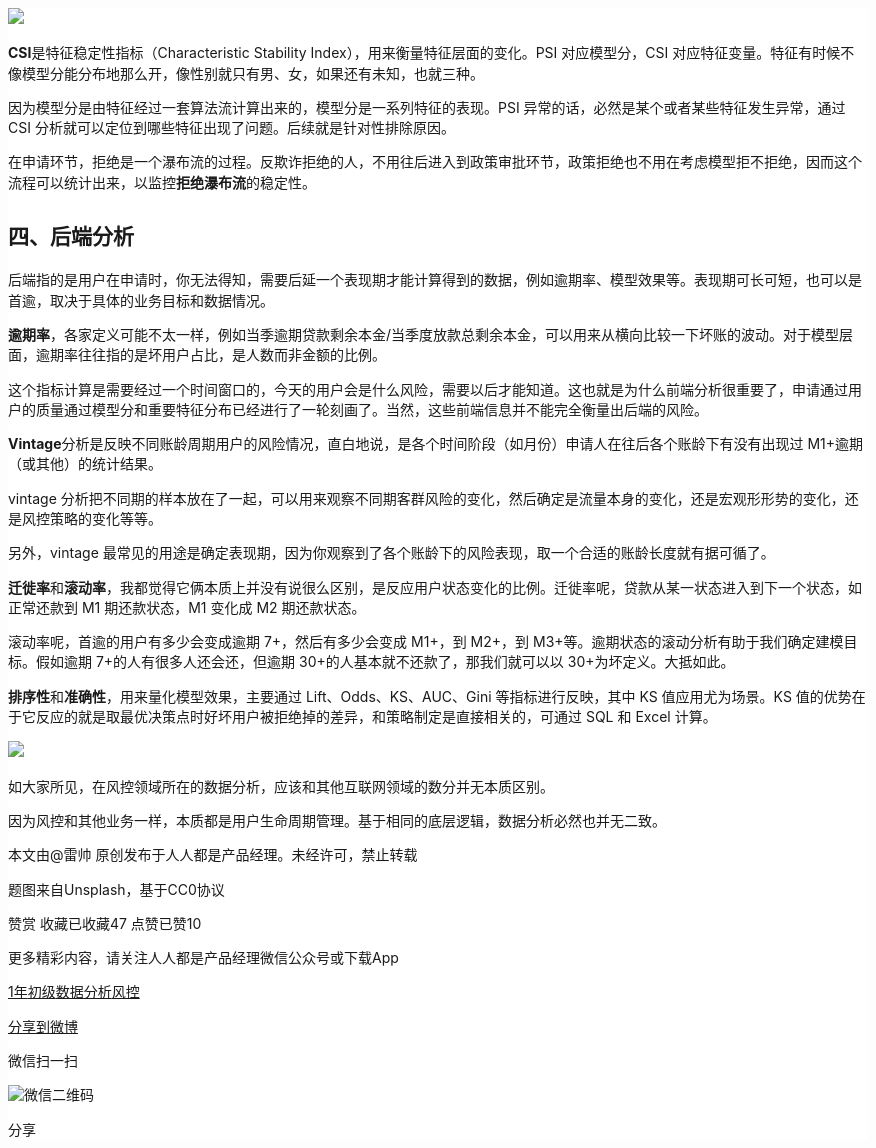 ![](https://image.woshipm.com/wp-files/2021/08/vQtg6cWkDUxexAz5xLHd.png)

**CSI**是特征稳定性指标（Characteristic Stability Index），用来衡量特征层面的变化。PSI 对应模型分，CSI 对应特征变量。特征有时候不像模型分能分布地那么开，像性别就只有男、女，如果还有未知，也就三种。

因为模型分是由特征经过一套算法流计算出来的，模型分是一系列特征的表现。PSI 异常的话，必然是某个或者某些特征发生异常，通过 CSI 分析就可以定位到哪些特征出现了问题。后续就是针对性排除原因。

在申请环节，拒绝是一个瀑布流的过程。反欺诈拒绝的人，不用往后进入到政策审批环节，政策拒绝也不用在考虑模型拒不拒绝，因而这个流程可以统计出来，以监控**拒绝瀑布流**的稳定性。

## 四、后端分析

后端指的是用户在申请时，你无法得知，需要后延一个表现期才能计算得到的数据，例如逾期率、模型效果等。表现期可长可短，也可以是首逾，取决于具体的业务目标和数据情况。

**逾期率**，各家定义可能不太一样，例如当季逾期贷款剩余本金/当季度放款总剩余本金，可以用来从横向比较一下坏账的波动。对于模型层面，逾期率往往指的是坏用户占比，是人数而非金额的比例。

这个指标计算是需要经过一个时间窗口的，今天的用户会是什么风险，需要以后才能知道。这也就是为什么前端分析很重要了，申请通过用户的质量通过模型分和重要特征分布已经进行了一轮刻画了。当然，这些前端信息并不能完全衡量出后端的风险。

**Vintage**分析是反映不同账龄周期用户的风险情况，直白地说，是各个时间阶段（如月份）申请人在往后各个账龄下有没有出现过 M1+逾期（或其他）的统计结果。

vintage 分析把不同期的样本放在了一起，可以用来观察不同期客群风险的变化，然后确定是流量本身的变化，还是宏观形形势的变化，还是风控策略的变化等等。

另外，vintage 最常见的用途是确定表现期，因为你观察到了各个账龄下的风险表现，取一个合适的账龄长度就有据可循了。

**迁徙率**和**滚动率**，我都觉得它俩本质上并没有说很么区别，是反应用户状态变化的比例。迁徙率呢，贷款从某一状态进入到下一个状态，如正常还款到 M1 期还款状态，M1 变化成 M2 期还款状态。

滚动率呢，首逾的用户有多少会变成逾期 7+，然后有多少会变成 M1+，到 M2+，到 M3+等。逾期状态的滚动分析有助于我们确定建模目标。假如逾期 7+的人有很多人还会还，但逾期 30+的人基本就不还款了，那我们就可以以 30+为坏定义。大抵如此。

**排序性**和**准确性**，用来量化模型效果，主要通过 Lift、Odds、KS、AUC、Gini 等指标进行反映，其中 KS 值应用尤为场景。KS 值的优势在于它反应的就是取最优决策点时好坏用户被拒绝掉的差异，和策略制定是直接相关的，可通过 SQL 和 Excel 计算。

![](https://image.woshipm.com/wp-files/2021/08/9hUZlIDefAq76hABG4oW.png)

如大家所见，在风控领域所在的数据分析，应该和其他互联网领域的数分并无本质区别。

因为风控和其他业务一样，本质都是用户生命周期管理。基于相同的底层逻辑，数据分析必然也并无二致。

本文由@雷帅 原创发布于人人都是产品经理。未经许可，禁止转载

题图来自Unsplash，基于CC0协议

赞赏 收藏已收藏47 点赞已赞10

更多精彩内容，请关注人人都是产品经理微信公众号或下载App

[1年](https://www.woshipm.com/tag/1%e5%b9%b4)[初级](https://www.woshipm.com/tag/%e5%88%9d%e7%ba%a7)[数据分析](https://www.woshipm.com/tag/%e6%95%b0%e6%8d%ae%e5%88%86%e6%9e%90)[风控](https://www.woshipm.com/tag/%e9%a3%8e%e6%8e%a7)

[分享到微博](https://service.weibo.com/share/share.php?appkey=2775287854&title=风控中必做的数据分析&url=https://www.woshipm.com/data-analysis/5073013.html&pic=https://image.woshipm.com/wp-files/2021/08/yafXJTHFCVGe8SxtOjxq.jpg)

微信扫一扫

![微信二维码](https://api.pwmqr.com/qrcode/create/?url=https://www.woshipm.com/data-analysis/5073013.html)

分享